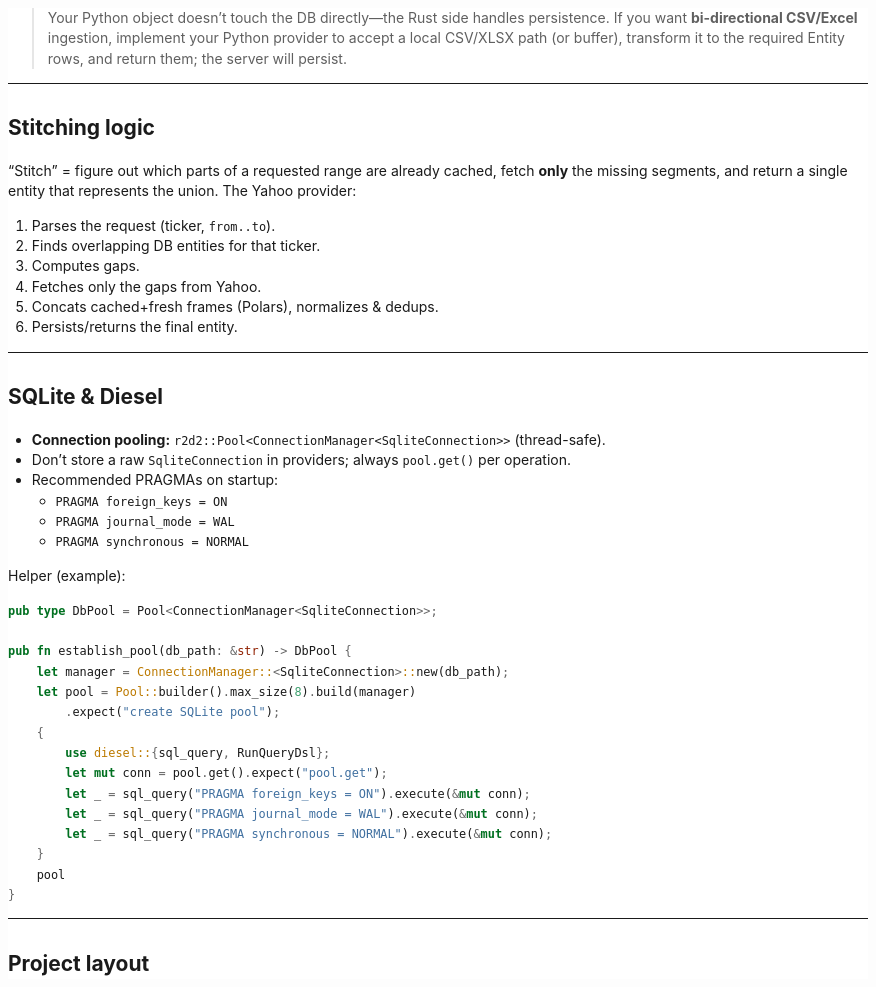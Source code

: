> Your Python object doesn’t touch the DB directly—the Rust side handles persistence. If you want **bi-directional CSV/Excel** ingestion, implement your Python provider to accept a local CSV/XLSX path (or buffer), transform it to the required Entity rows, and return them; the server will persist.

---

## Stitching logic

“Stitch” = figure out which parts of a requested range are already cached, fetch **only** the missing segments, and return a single entity that represents the union. The Yahoo provider:
1. Parses the request (ticker, `from..to`).
2. Finds overlapping DB entities for that ticker.
3. Computes gaps.
4. Fetches only the gaps from Yahoo.
5. Concats cached+fresh frames (Polars), normalizes & dedups.
6. Persists/returns the final entity.

---

## SQLite & Diesel

- **Connection pooling:** `r2d2::Pool<ConnectionManager<SqliteConnection>>` (thread-safe).
- Don’t store a raw `SqliteConnection` in providers; always `pool.get()` per operation.
- Recommended PRAGMAs on startup:
  - `PRAGMA foreign_keys = ON`
  - `PRAGMA journal_mode = WAL`
  - `PRAGMA synchronous = NORMAL`

Helper (example):

```rust
pub type DbPool = Pool<ConnectionManager<SqliteConnection>>;

pub fn establish_pool(db_path: &str) -> DbPool {
    let manager = ConnectionManager::<SqliteConnection>::new(db_path);
    let pool = Pool::builder().max_size(8).build(manager)
        .expect("create SQLite pool");
    {
        use diesel::{sql_query, RunQueryDsl};
        let mut conn = pool.get().expect("pool.get");
        let _ = sql_query("PRAGMA foreign_keys = ON").execute(&mut conn);
        let _ = sql_query("PRAGMA journal_mode = WAL").execute(&mut conn);
        let _ = sql_query("PRAGMA synchronous = NORMAL").execute(&mut conn);
    }
    pool
}
```

---

## Project layout

